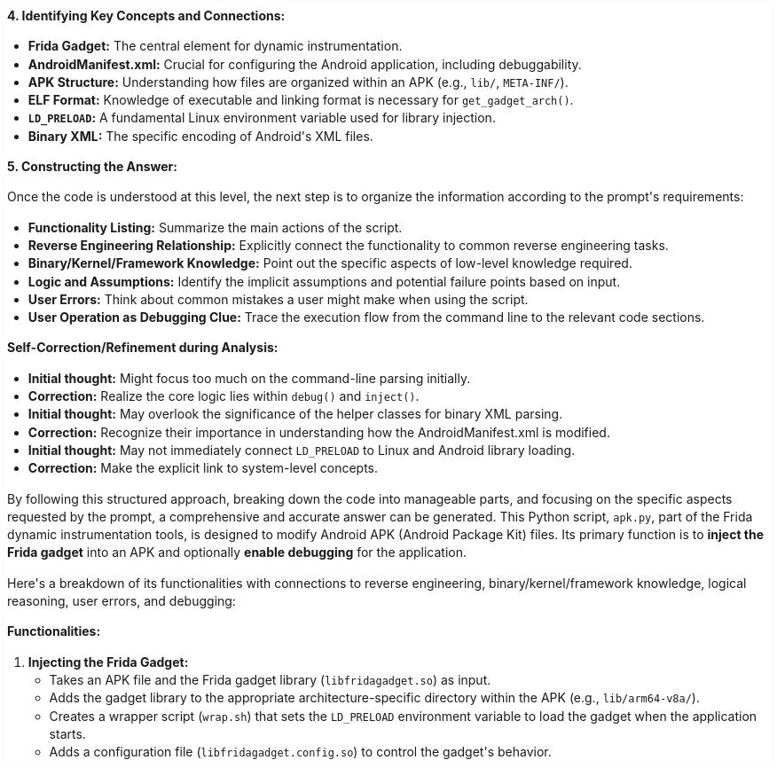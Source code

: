 **4. Identifying Key Concepts and Connections:**

* **Frida Gadget:**  The central element for dynamic instrumentation.
* **AndroidManifest.xml:**  Crucial for configuring the Android application, including debuggability.
* **APK Structure:**  Understanding how files are organized within an APK (e.g., `lib/`, `META-INF/`).
* **ELF Format:**  Knowledge of executable and linking format is necessary for `get_gadget_arch()`.
* **`LD_PRELOAD`:** A fundamental Linux environment variable used for library injection.
* **Binary XML:**  The specific encoding of Android's XML files.

**5. Constructing the Answer:**

Once the code is understood at this level, the next step is to organize the information according to the prompt's requirements:

* **Functionality Listing:**  Summarize the main actions of the script.
* **Reverse Engineering Relationship:** Explicitly connect the functionality to common reverse engineering tasks.
* **Binary/Kernel/Framework Knowledge:**  Point out the specific aspects of low-level knowledge required.
* **Logic and Assumptions:**  Identify the implicit assumptions and potential failure points based on input.
* **User Errors:**  Think about common mistakes a user might make when using the script.
* **User Operation as Debugging Clue:**  Trace the execution flow from the command line to the relevant code sections.

**Self-Correction/Refinement during Analysis:**

* **Initial thought:**  Might focus too much on the command-line parsing initially.
* **Correction:** Realize the core logic lies within `debug()` and `inject()`.
* **Initial thought:**  May overlook the significance of the helper classes for binary XML parsing.
* **Correction:** Recognize their importance in understanding how the AndroidManifest.xml is modified.
* **Initial thought:**  May not immediately connect `LD_PRELOAD` to Linux and Android library loading.
* **Correction:** Make the explicit link to system-level concepts.

By following this structured approach, breaking down the code into manageable parts, and focusing on the specific aspects requested by the prompt, a comprehensive and accurate answer can be generated.
This Python script, `apk.py`, part of the Frida dynamic instrumentation tools, is designed to modify Android APK (Android Package Kit) files. Its primary function is to **inject the Frida gadget** into an APK and optionally **enable debugging** for the application.

Here's a breakdown of its functionalities with connections to reverse engineering, binary/kernel/framework knowledge, logical reasoning, user errors, and debugging:

**Functionalities:**

1. **Injecting the Frida Gadget:**
   - Takes an APK file and the Frida gadget library (`libfridagadget.so`) as input.
   - Adds the gadget library to the appropriate architecture-specific directory within the APK (e.g., `lib/arm64-v8a/`).
   - Creates a wrapper script (`wrap.sh`) that sets the `LD_PRELOAD` environment variable to load the gadget when the application starts.
   - Adds a configuration file (`libfridagadget.config.so`) to control the gadget's behavior.
